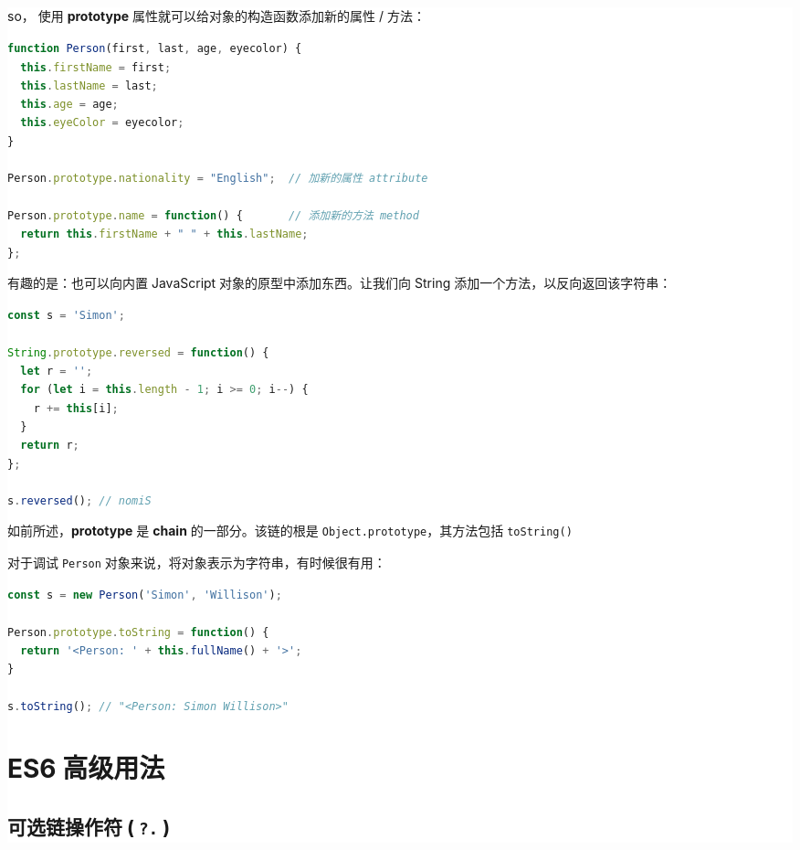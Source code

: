 

so， 使用 **prototype** 属性就可以给对象的构造函数添加新的属性 / 方法：

```js
function Person(first, last, age, eyecolor) {
  this.firstName = first;
  this.lastName = last;
  this.age = age;
  this.eyeColor = eyecolor;
}
 
Person.prototype.nationality = "English";  // 加新的属性 attribute

Person.prototype.name = function() {       // 添加新的方法 method
  return this.firstName + " " + this.lastName;
};
```



有趣的是：也可以向内置 JavaScript 对象的原型中添加东西。让我们向 String 添加一个方法，以反向返回该字符串：

```js
const s = 'Simon';

String.prototype.reversed = function() {
  let r = '';
  for (let i = this.length - 1; i >= 0; i--) {
    r += this[i];
  }
  return r;
};

s.reversed(); // nomiS
```



如前所述，**prototype** 是 **chain** 的一部分。该链的根是 `Object.prototype`，其方法包括 `toString() ` 

对于调试 `Person` 对象来说，将对象表示为字符串，有时候很有用：

```js
const s = new Person('Simon', 'Willison');

Person.prototype.toString = function() {
  return '<Person: ' + this.fullName() + '>';
}

s.toString(); // "<Person: Simon Willison>"
```



# ES6 高级用法

## **可选链**操作符 ( **`?.`** )


  [attri]: val